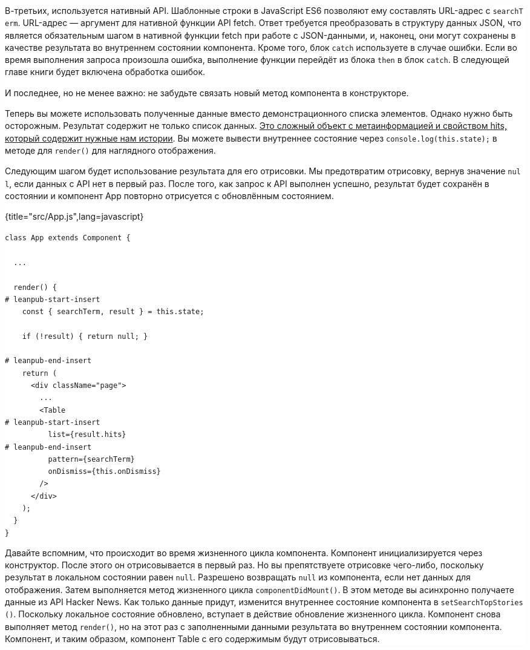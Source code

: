В-третьих, используется нативный API. Шаблонные строки в JavaScript ES6 позволяют ему составлять URL-адрес с `searchTerm`. URL-адрес — аргумент для нативной функции API fetch. Ответ требуется преобразовать в структуру данных JSON, что является обязательным шагом в нативной функции fetch при работе с JSON-данными, и, наконец, они могут сохранены в качестве результата во внутреннем состоянии компонента. Кроме того, блок `catch` используете в случае ошибки. Если во время выполнения запроса произошла ошибка, выполнение функции перейдёт из блока `then` в блок `catch`. В следующей главе книги будет включена обработка ошибок.

И последнее, но не менее важно: не забудьте связать новый метод компонента в конструкторе.

Теперь вы можете использовать полученные данные вместо демонстрационного списка элементов. Однако нужно быть осторожным. Результат содержит не только список данных. [Это сложный объект с метаинформацией и свойством hits, который содержит нужные нам истории](https://hn.algolia.com/api). Вы можете вывести внутреннее состояние через `console.log(this.state);` в методе для `render()` для наглядного отображения.

Следующим шагом будет использование результата для его отрисовки. Мы предотвратим отрисовку, вернув значение `null`, если данных с API нет в первый раз. После того, как запрос к API выполнен успешно, результат будет сохранён в состоянии и компонент App повторно отрисуется с обновлённым состоянием.

{title="src/App.js",lang=javascript}
~~~~~~~~
class App extends Component {

  ...

  render() {
# leanpub-start-insert
    const { searchTerm, result } = this.state;

    if (!result) { return null; }

# leanpub-end-insert
    return (
      <div className="page">
        ...
        <Table
# leanpub-start-insert
          list={result.hits}
# leanpub-end-insert
          pattern={searchTerm}
          onDismiss={this.onDismiss}
        />
      </div>
    );
  }
}
~~~~~~~~

Давайте вспомним, что происходит во время жизненного цикла компонента. Компонент инициализируется через конструктор. После этого он отрисовывается в первый раз. Но вы препятствуете отрисовке чего-либо, поскольку результат в локальном состоянии равен `null`. Разрешено возвращать `null` из компонента, если нет данных для отображения. Затем выполняется метод жизненного цикла `componentDidMount()`. В этом методе вы асинхронно получаете данные из API Hacker News. Как только данные придут, изменится внутреннее состояние компонента в `setSearchTopStories()`. Поскольку локальное состояние обновлено, вступает в действие обновление жизненного цикла. Компонент снова выполняет метод `render()`, но на этот раз с заполненными данными результата во внутреннем состоянии компонента. Компонент, и таким образом, компонент Table с его содержимым будут отрисовываться.
